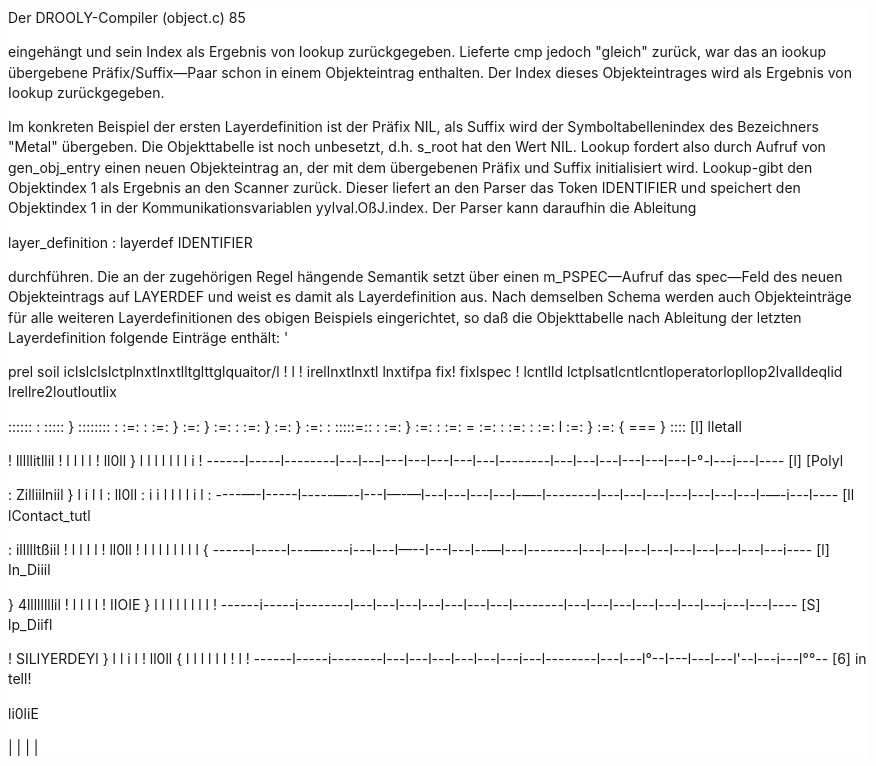 

Der DROOLY-Compiler (object.c) 85



eingehängt und sein Index als Ergebnis von Iookup zurückgegeben. Lieferte cmp
jedoch "gleich" zurück, war das an iookup übergebene Präfix/Suffix—Paar schon in
einem Objekteintrag enthalten. Der Index dieses Objekteintrages wird als Ergebnis
von Iookup zurückgegeben.

Im konkreten Beispiel der ersten Layerdefinition ist der Präfix NIL, als Suffix
wird der Symboltabellenindex des Bezeichners "Metal" übergeben. Die Objekttabelle
ist noch unbesetzt, d.h. s_root hat den Wert NIL. Lookup fordert also durch Aufruf
von gen_obj_entry einen neuen Objekteintrag an, der mit dem übergebenen Präfix
und Suffix initialisiert wird. Lookup-gibt den Objektindex 1 als Ergebnis an den
Scanner zurück. Dieser liefert an den Parser das Token IDENTIFIER und speichert
den Objektindex 1 in der Kommunikationsvariablen yylval.OßJ.index. Der Parser
kann daraufhin die Ableitung

layer_definition : layerdef IDENTIFIER

durchführen. Die an der zugehörigen Regel hängende Semantik setzt über einen
m_PSPEC—Aufruf das spec—Feld des neuen Objekteintrags auf LAYERDEF und weist
es damit als Layerdefinition aus. Nach demselben Schema werden auch
Objekteinträge für alle weiteren Layerdefinitionen des obigen Beispiels eingerichtet,
so daß die Objekttabelle nach Ableitung der letzten Layerdefinition folgende
Einträge enthält: '

prel soil iclslclslctplnxtlnxtlltglttglquaitor/l ! l ! irellnxtlnxtl lnxtifpa
fix! fixlspec ! lcntlld lctplsatlcntlcntloperatorlopllop2lvalldeqlid lrellre2loutloutlix

:::::: : ::::: } :::::::: : :=: : :=: } :=: } :=: : :=: } :=: } :=: : :::::=:: : :=: } :=: : :=: = :=: : :=: : :=: l :=: } :=: { === } ::::
[l] lletall

! lllllitllil ! l l l l ! ll0ll } l l l l l l l i !
------l-----l--------l---l---l---I---l---I---l---l--------l---l---l---l---I---l---I-°-l---i---l----
[l] [Polyl

: Zilliilniil } l i l l : ll0ll : i i l l l l i l :
----—-I-----l-----—--l---I—-—l---l---l---l---l-—-l--------l---l---l---l---l---l---l---l-—-i---l----
[ll lContact_tutl

: illllltßiil ! l l I l ! ll0ll ! I l l l l l l l {
------l-----l---—----i---l---l—--I---l---l--—l---l--------l---l---l---l---l---l---l---l---l---i----
[l] In_Diiil

} 4llllllllil ! l l l l ! IIOIE } l l l l l l l l !
------i-----i--------l---l---l---l---l---l---l---l--------l---l---l---l---l---l---l---i---l---l----
[S] lp_Diifl

! SILIYERDEYl } l l i l ! ll0ll { l l l l l I ! l !
------l-----i--------l---l---l---l---l---l---i---l--------l---l---l°--I---l---l---l'--l---i---l°°--
[6] in tell!

li0liE

| |
| |
